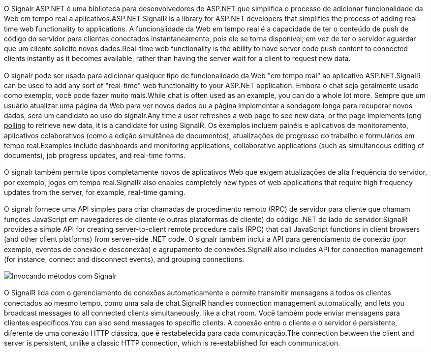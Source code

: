 <span data-ttu-id="8d7c7-110">O Signalr ASP.NET é uma biblioteca para desenvolvedores de ASP.NET que simplifica o processo de adicionar funcionalidade da Web em tempo real a aplicativos.</span><span class="sxs-lookup"><span data-stu-id="8d7c7-110">ASP.NET SignalR is a library for ASP.NET developers that simplifies the process of adding real-time web functionality to applications.</span></span> <span data-ttu-id="8d7c7-111">A funcionalidade da Web em tempo real é a capacidade de ter o conteúdo de push de código do servidor para clientes conectados instantaneamente, pois ele se torna disponível, em vez de ter o servidor aguardar que um cliente solicite novos dados.</span><span class="sxs-lookup"><span data-stu-id="8d7c7-111">Real-time web functionality is the ability to have server code push content to connected clients instantly as it becomes available, rather than having the server wait for a client to request new data.</span></span>

<span data-ttu-id="8d7c7-112">O signalr pode ser usado para adicionar qualquer tipo de funcionalidade da Web "em tempo real" ao aplicativo ASP.NET.</span><span class="sxs-lookup"><span data-stu-id="8d7c7-112">SignalR can be used to add any sort of "real-time" web functionality to your ASP.NET application.</span></span> <span data-ttu-id="8d7c7-113">Embora o chat seja geralmente usado como exemplo, você pode fazer muito mais.</span><span class="sxs-lookup"><span data-stu-id="8d7c7-113">While chat is often used as an example, you can do a whole lot more.</span></span> <span data-ttu-id="8d7c7-114">Sempre que um usuário atualizar uma página da Web para ver novos dados ou a página implementar a [sondagem longa](http://en.wikipedia.org/wiki/Push_technology#Long_polling) para recuperar novos dados, será um candidato ao uso do signalr.</span><span class="sxs-lookup"><span data-stu-id="8d7c7-114">Any time a user refreshes a web page to see new data, or the page implements [long polling](http://en.wikipedia.org/wiki/Push_technology#Long_polling) to retrieve new data, it is a candidate for using SignalR.</span></span> <span data-ttu-id="8d7c7-115">Os exemplos incluem painéis e aplicativos de monitoramento, aplicativos colaborativos (como a edição simultânea de documentos), atualizações de progresso do trabalho e formulários em tempo real.</span><span class="sxs-lookup"><span data-stu-id="8d7c7-115">Examples include dashboards and monitoring applications, collaborative applications (such as simultaneous editing of documents), job progress updates, and real-time forms.</span></span>

<span data-ttu-id="8d7c7-116">O signalr também permite tipos completamente novos de aplicativos Web que exigem atualizações de alta frequência do servidor, por exemplo, jogos em tempo real.</span><span class="sxs-lookup"><span data-stu-id="8d7c7-116">SignalR also enables completely new types of web applications that require high frequency updates from the server, for example, real-time gaming.</span></span>

<span data-ttu-id="8d7c7-117">O signalr fornece uma API simples para criar chamadas de procedimento remoto (RPC) de servidor para cliente que chamam funções JavaScript em navegadores de cliente (e outras plataformas de cliente) do código .NET do lado do servidor.</span><span class="sxs-lookup"><span data-stu-id="8d7c7-117">SignalR provides a simple API for creating server-to-client remote procedure calls (RPC) that call JavaScript functions in client browsers (and other client platforms) from server-side .NET code.</span></span> <span data-ttu-id="8d7c7-118">O signalr também inclui a API para gerenciamento de conexão (por exemplo, eventos de conexão e desconexão) e agrupamento de conexões.</span><span class="sxs-lookup"><span data-stu-id="8d7c7-118">SignalR also includes API for connection management (for instance, connect and disconnect events), and grouping connections.</span></span>

![Invocando métodos com Signalr](introduction-to-signalr/_static/image1.png)

<span data-ttu-id="8d7c7-120">O SignalR lida com o gerenciamento de conexões automaticamente e permite transmitir mensagens a todos os clientes conectados ao mesmo tempo, como uma sala de chat.</span><span class="sxs-lookup"><span data-stu-id="8d7c7-120">SignalR handles connection management automatically, and lets you broadcast messages to all connected clients simultaneously, like a chat room.</span></span> <span data-ttu-id="8d7c7-121">Você também pode enviar mensagens para clientes específicos.</span><span class="sxs-lookup"><span data-stu-id="8d7c7-121">You can also send messages to specific clients.</span></span> <span data-ttu-id="8d7c7-122">A conexão entre o cliente e o servidor é persistente, diferente de uma conexão HTTP clássica, que é restabelecida para cada comunicação.</span><span class="sxs-lookup"><span data-stu-id="8d7c7-122">The connection between the client and server is persistent, unlike a classic HTTP connection, which is re-established for each communication.</span></span>
